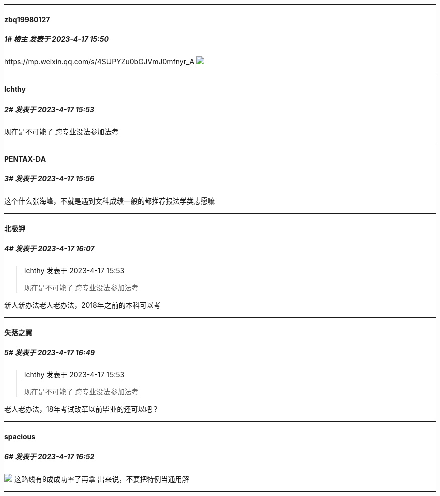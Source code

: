 
*****

####  zbq19980127  
##### 1#       楼主       发表于 2023-4-17 15:50

https://mp.weixin.qq.com/s/4SUPYZu0bGJVmJ0mfnyr_A
<img src="https://www.z4a.net/images/2023/04/17/D7B0D4FA-32A3-493F-81A0-A5D160D7E42B.jpg" referrerpolicy="no-referrer">

*****

####  Ichthy  
##### 2#       发表于 2023-4-17 15:53

现在是不可能了 跨专业没法参加法考

*****

####  PENTAX-DA  
##### 3#       发表于 2023-4-17 15:56

这个什么张海峰，不就是遇到文科成绩一般的都推荐报法学类志愿嘛

*****

####  北极钾  
##### 4#       发表于 2023-4-17 16:07

<blockquote><a href="httphttps://bbs.saraba1st.com/2b/forum.php?mod=redirect&amp;goto=findpost&amp;pid=60492394&amp;ptid=2129227" target="_blank">Ichthy 发表于 2023-4-17 15:53</a>

现在是不可能了 跨专业没法参加法考</blockquote>
新人新办法老人老办法，2018年之前的本科可以考

*****

####  失落之翼  
##### 5#       发表于 2023-4-17 16:49

<blockquote><a href="httphttps://bbs.saraba1st.com/2b/forum.php?mod=redirect&amp;goto=findpost&amp;pid=60492394&amp;ptid=2129227" target="_blank">Ichthy 发表于 2023-4-17 15:53</a>

现在是不可能了 跨专业没法参加法考</blockquote>
老人老办法，18年考试改革以前毕业的还可以吧？

*****

####  spacious  
##### 6#       发表于 2023-4-17 16:52

<img src="https://static.saraba1st.com/image/smiley/face2017/001.png" referrerpolicy="no-referrer"> 这路线有9成成功率了再拿 出来说，不要把特例当通用解

*****
